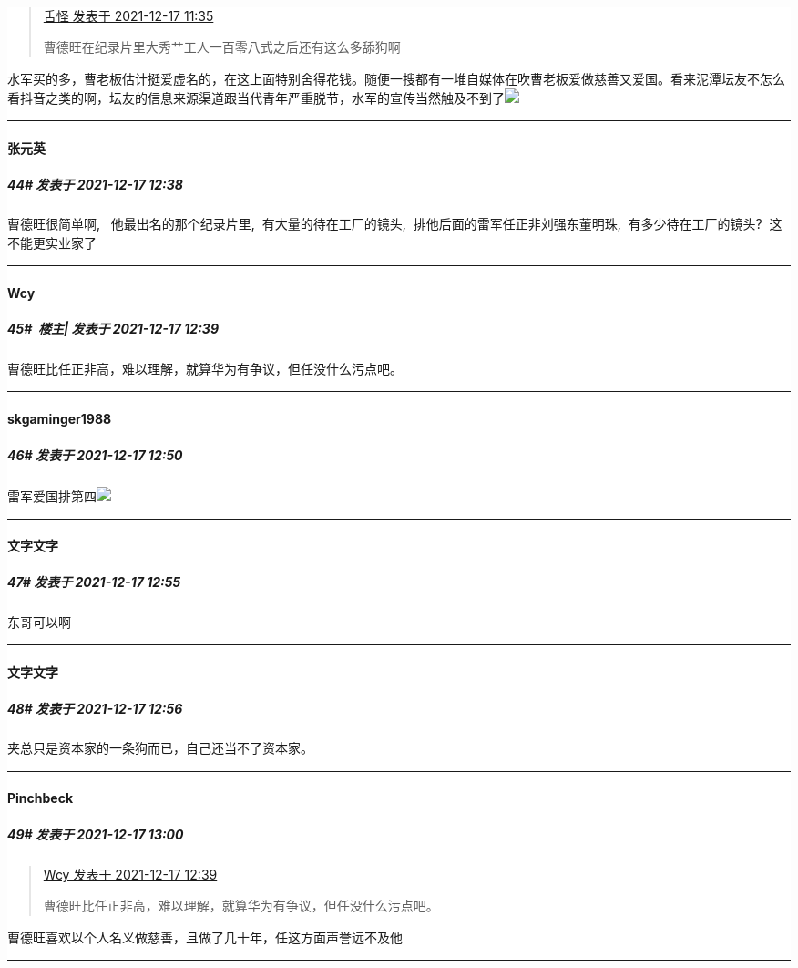 <blockquote><a href="httphttps://bbs.saraba1st.com/2b/forum.php?mod=redirect&amp;goto=findpost&amp;pid=53970923&amp;ptid=2042953" target="_blank">舌怪 发表于 2021-12-17 11:35</a>

曹德旺在纪录片里大秀艹工人一百零八式之后还有这么多舔狗啊</blockquote>
水军买的多，曹老板估计挺爱虚名的，在这上面特别舍得花钱。随便一搜都有一堆自媒体在吹曹老板爱做慈善又爱国。看来泥潭坛友不怎么看抖音之类的啊，坛友的信息来源渠道跟当代青年严重脱节，水军的宣传当然触及不到了<img src="https://static.saraba1st.com/image/smiley/face2017/053.png" referrerpolicy="no-referrer">

*****

####  张元英  
##### 44#       发表于 2021-12-17 12:38

曹德旺很简单啊,   他最出名的那个纪录片里,  有大量的待在工厂的镜头,  排他后面的雷军任正非刘强东董明珠,  有多少待在工厂的镜头?  这不能更实业家了

*****

####  Wcy  
##### 45#         楼主| 发表于 2021-12-17 12:39

曹德旺比任正非高，难以理解，就算华为有争议，但任没什么污点吧。

*****

####  skgaminger1988  
##### 46#       发表于 2021-12-17 12:50

雷军爱国排第四<img src="https://static.saraba1st.com/image/smiley/face2017/067.png" referrerpolicy="no-referrer">

*****

####  文字文字  
##### 47#       发表于 2021-12-17 12:55

东哥可以啊

*****

####  文字文字  
##### 48#       发表于 2021-12-17 12:56

夹总只是资本家的一条狗而已，自己还当不了资本家。

*****

####  Pinchbeck  
##### 49#       发表于 2021-12-17 13:00

<blockquote><a href="httphttps://bbs.saraba1st.com/2b/forum.php?mod=redirect&amp;goto=findpost&amp;pid=53972076&amp;ptid=2042953" target="_blank">Wcy 发表于 2021-12-17 12:39</a>

曹德旺比任正非高，难以理解，就算华为有争议，但任没什么污点吧。</blockquote>
曹德旺喜欢以个人名义做慈善，且做了几十年，任这方面声誉远不及他

*****
